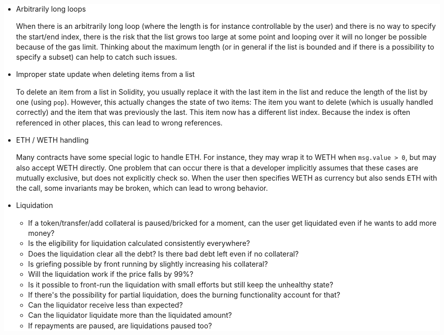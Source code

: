 - Arbitrarily long loops

  When there is an arbitrarily long loop (where the length is for instance controllable by the user) and there is no way to specify the start/end index, there is the risk that the list grows too large at some point and looping over it will no longer be possible because of the gas limit. Thinking about the maximum length (or in general if the list is bounded and if there is a possibility to specify a subset) can help to catch such issues.

- Improper state update when deleting items from a list

  To delete an item from a list in Solidity, you usually replace it with the last item in the list and reduce the length of the list by one (using `pop`). However, this actually changes the state of two items: The item you want to delete (which is usually handled correctly) and the item that was previously the last. This item now has a different list index. Because the index is often referenced in other places, this can lead to wrong references.

- ETH / WETH handling

  Many contracts have some special logic to handle ETH. For instance, they may wrap it to WETH when `msg.value > 0`, but may also accept WETH directly. One problem that can occur there is that a developer implicitly assumes that these cases are mutually exclusive, but does not explicitly check so. When the user then specifies WETH as currency but also sends ETH with the call, some invariants may be broken, which can lead to wrong behavior.

- Liquidation

  - If a token/transfer/add collateral is paused/bricked for a moment, can the user get liquidated even if he wants to add more money?
  - Is the eligibility for liquidation calculated consistently everywhere?
  - Does the liquidation clear all the debt? Is there bad debt left even if no collateral?
  - Is griefing possible by front running by slightly increasing his collateral?
  - Will the liquidation work if the price falls by 99%?
  - Is it possible to front-run the liquidation with small efforts but still keep the unhealthy state?
  - If there's the possibility for partial liquidation, does the burning functionality account for that?
  - Can the liquidator receive less than expected?
  - Can the liquidator liquidate more than the liquidated amount?
  - If repayments are paused, are liquidations paused too?
